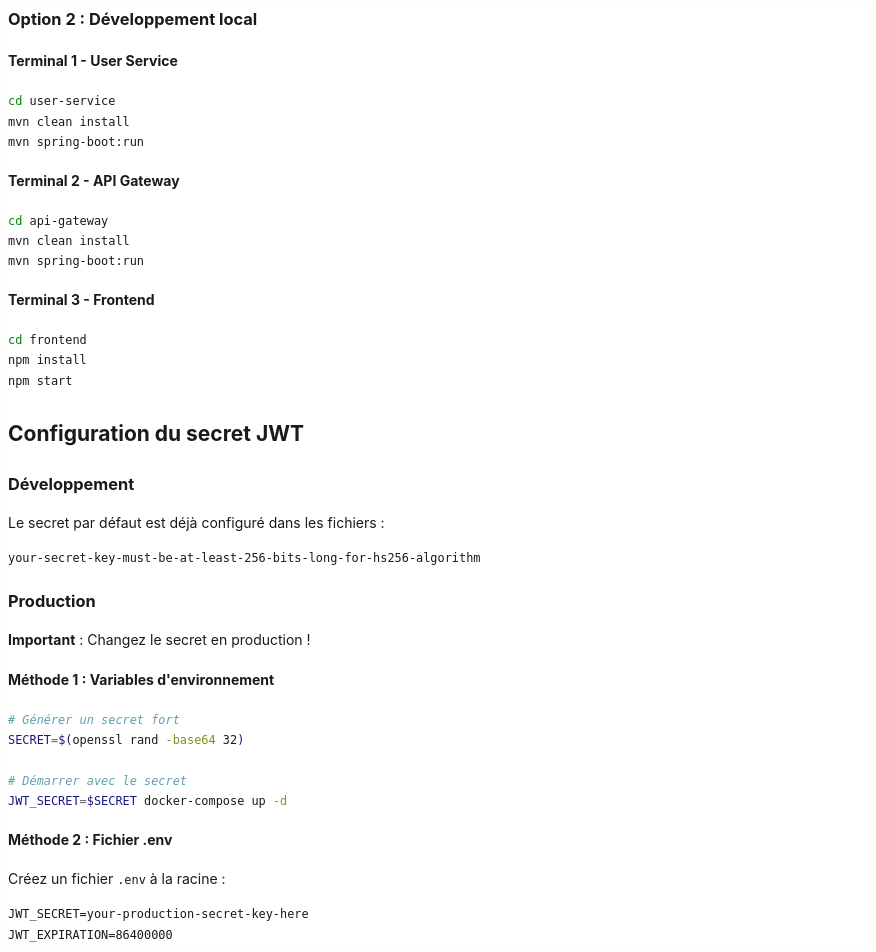 ### Option 2 : Développement local

#### Terminal 1 - User Service
```bash
cd user-service
mvn clean install
mvn spring-boot:run
```

#### Terminal 2 - API Gateway
```bash
cd api-gateway
mvn clean install
mvn spring-boot:run
```

#### Terminal 3 - Frontend
```bash
cd frontend
npm install
npm start
```

## Configuration du secret JWT

### Développement

Le secret par défaut est déjà configuré dans les fichiers :
```
your-secret-key-must-be-at-least-256-bits-long-for-hs256-algorithm
```

### Production

**Important** : Changez le secret en production !

#### Méthode 1 : Variables d'environnement

```bash
# Générer un secret fort
SECRET=$(openssl rand -base64 32)

# Démarrer avec le secret
JWT_SECRET=$SECRET docker-compose up -d
```

#### Méthode 2 : Fichier .env

Créez un fichier `.env` à la racine :

```env
JWT_SECRET=your-production-secret-key-here
JWT_EXPIRATION=86400000
```
